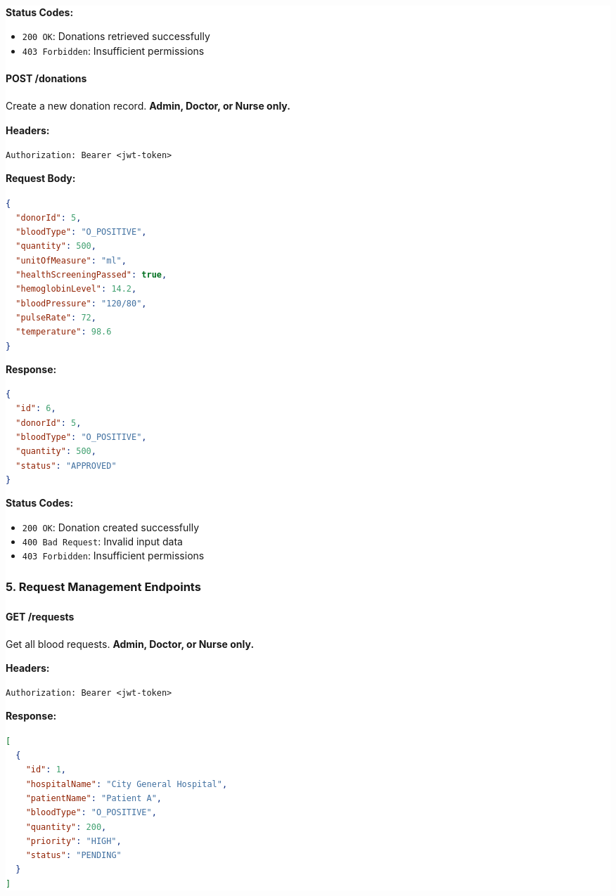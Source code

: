 **Status Codes:**
- `200 OK`: Donations retrieved successfully
- `403 Forbidden`: Insufficient permissions

#### POST /donations
Create a new donation record. **Admin, Doctor, or Nurse only.**

**Headers:**
```
Authorization: Bearer <jwt-token>
```

**Request Body:**
```json
{
  "donorId": 5,
  "bloodType": "O_POSITIVE",
  "quantity": 500,
  "unitOfMeasure": "ml",
  "healthScreeningPassed": true,
  "hemoglobinLevel": 14.2,
  "bloodPressure": "120/80",
  "pulseRate": 72,
  "temperature": 98.6
}
```

**Response:**
```json
{
  "id": 6,
  "donorId": 5,
  "bloodType": "O_POSITIVE",
  "quantity": 500,
  "status": "APPROVED"
}
```

**Status Codes:**
- `200 OK`: Donation created successfully
- `400 Bad Request`: Invalid input data
- `403 Forbidden`: Insufficient permissions

### 5. Request Management Endpoints

#### GET /requests
Get all blood requests. **Admin, Doctor, or Nurse only.**

**Headers:**
```
Authorization: Bearer <jwt-token>
```

**Response:**
```json
[
  {
    "id": 1,
    "hospitalName": "City General Hospital",
    "patientName": "Patient A",
    "bloodType": "O_POSITIVE",
    "quantity": 200,
    "priority": "HIGH",
    "status": "PENDING"
  }
]
```
